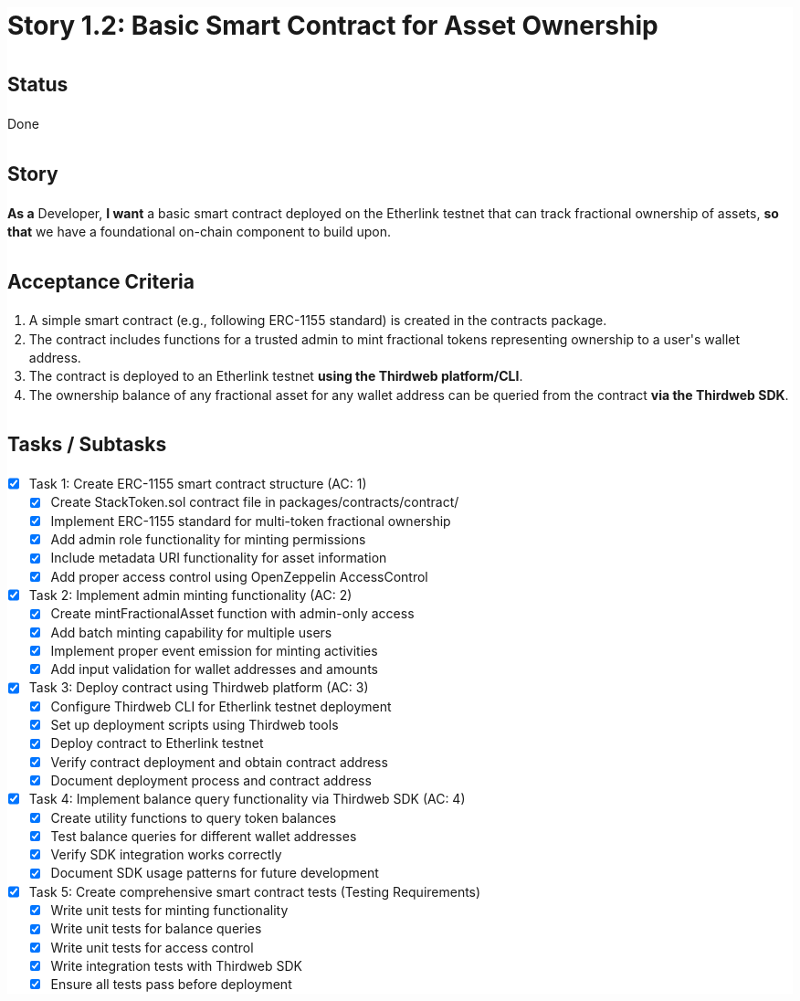 # Story 1.2: Basic Smart Contract for Asset Ownership

## Status
Done

## Story
**As a** Developer,
**I want** a basic smart contract deployed on the Etherlink testnet that can track fractional ownership of assets,
**so that** we have a foundational on-chain component to build upon.

## Acceptance Criteria
1. A simple smart contract (e.g., following ERC-1155 standard) is created in the contracts package.
2. The contract includes functions for a trusted admin to mint fractional tokens representing ownership to a user's wallet address.
3. The contract is deployed to an Etherlink testnet **using the Thirdweb platform/CLI**.
4. The ownership balance of any fractional asset for any wallet address can be queried from the contract **via the Thirdweb SDK**.

## Tasks / Subtasks
- [x] Task 1: Create ERC-1155 smart contract structure (AC: 1)
  - [x] Create StackToken.sol contract file in packages/contracts/contract/
  - [x] Implement ERC-1155 standard for multi-token fractional ownership
  - [x] Add admin role functionality for minting permissions
  - [x] Include metadata URI functionality for asset information
  - [x] Add proper access control using OpenZeppelin AccessControl
- [x] Task 2: Implement admin minting functionality (AC: 2)
  - [x] Create mintFractionalAsset function with admin-only access
  - [x] Add batch minting capability for multiple users
  - [x] Implement proper event emission for minting activities
  - [x] Add input validation for wallet addresses and amounts
- [x] Task 3: Deploy contract using Thirdweb platform (AC: 3)
  - [x] Configure Thirdweb CLI for Etherlink testnet deployment
  - [x] Set up deployment scripts using Thirdweb tools
  - [x] Deploy contract to Etherlink testnet
  - [x] Verify contract deployment and obtain contract address
  - [x] Document deployment process and contract address
- [x] Task 4: Implement balance query functionality via Thirdweb SDK (AC: 4)
  - [x] Create utility functions to query token balances
  - [x] Test balance queries for different wallet addresses
  - [x] Verify SDK integration works correctly
  - [x] Document SDK usage patterns for future development
- [x] Task 5: Create comprehensive smart contract tests (Testing Requirements)
  - [x] Write unit tests for minting functionality
  - [x] Write unit tests for balance queries
  - [x] Write unit tests for access control
  - [x] Write integration tests with Thirdweb SDK
  - [x] Ensure all tests pass before deployment
